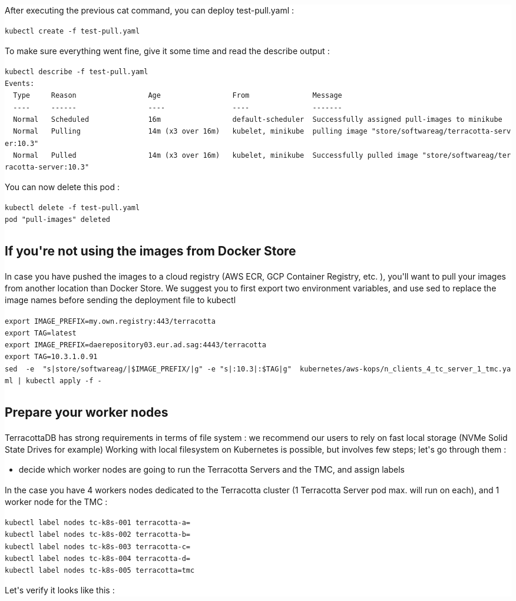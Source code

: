 After executing the previous cat command, you can deploy test-pull.yaml :

    kubectl create -f test-pull.yaml

To make sure everything went fine, give it some time and read the describe output :

    kubectl describe -f test-pull.yaml
    Events:
      Type     Reason                 Age                 From               Message
      ----     ------                 ----                ----               -------
      Normal   Scheduled              16m                 default-scheduler  Successfully assigned pull-images to minikube
      Normal   Pulling                14m (x3 over 16m)   kubelet, minikube  pulling image "store/softwareag/terracotta-server:10.3"
      Normal   Pulled                 14m (x3 over 16m)   kubelet, minikube  Successfully pulled image "store/softwareag/terracotta-server:10.3"

You can now delete this pod :

    kubectl delete -f test-pull.yaml
    pod "pull-images" deleted

## If you're not using the images from Docker Store
In case you have pushed the images to a cloud registry (AWS ECR, GCP Container Registry, etc. ), you'll want to pull your images from another location than Docker Store.
We suggest you to first export two environment variables, and use sed to replace the image names before sending the deployment file to kubectl

    export IMAGE_PREFIX=my.own.registry:443/terracotta
    export TAG=latest
    export IMAGE_PREFIX=daerepository03.eur.ad.sag:4443/terracotta
    export TAG=10.3.1.0.91
    sed  -e  "s|store/softwareag/|$IMAGE_PREFIX/|g" -e "s|:10.3|:$TAG|g"  kubernetes/aws-kops/n_clients_4_tc_server_1_tmc.yaml | kubectl apply -f -



## Prepare your worker nodes

TerracottaDB has strong requirements in terms of file system : we recommend our users to rely on fast local storage (NVMe Solid State Drives for example)
Working with local filesystem on Kubernetes is possible, but involves few steps; let's go through them :

* decide which worker nodes are going to run the Terracotta Servers and the TMC, and assign labels

In the case you have 4 workers nodes dedicated to the Terracotta cluster (1 Terracotta Server pod max. will run on each), and 1 worker node for the TMC :

    kubectl label nodes tc-k8s-001 terracotta-a=
    kubectl label nodes tc-k8s-002 terracotta-b=
    kubectl label nodes tc-k8s-003 terracotta-c=
    kubectl label nodes tc-k8s-004 terracotta-d=
    kubectl label nodes tc-k8s-005 terracotta=tmc

Let's verify it looks like this :
